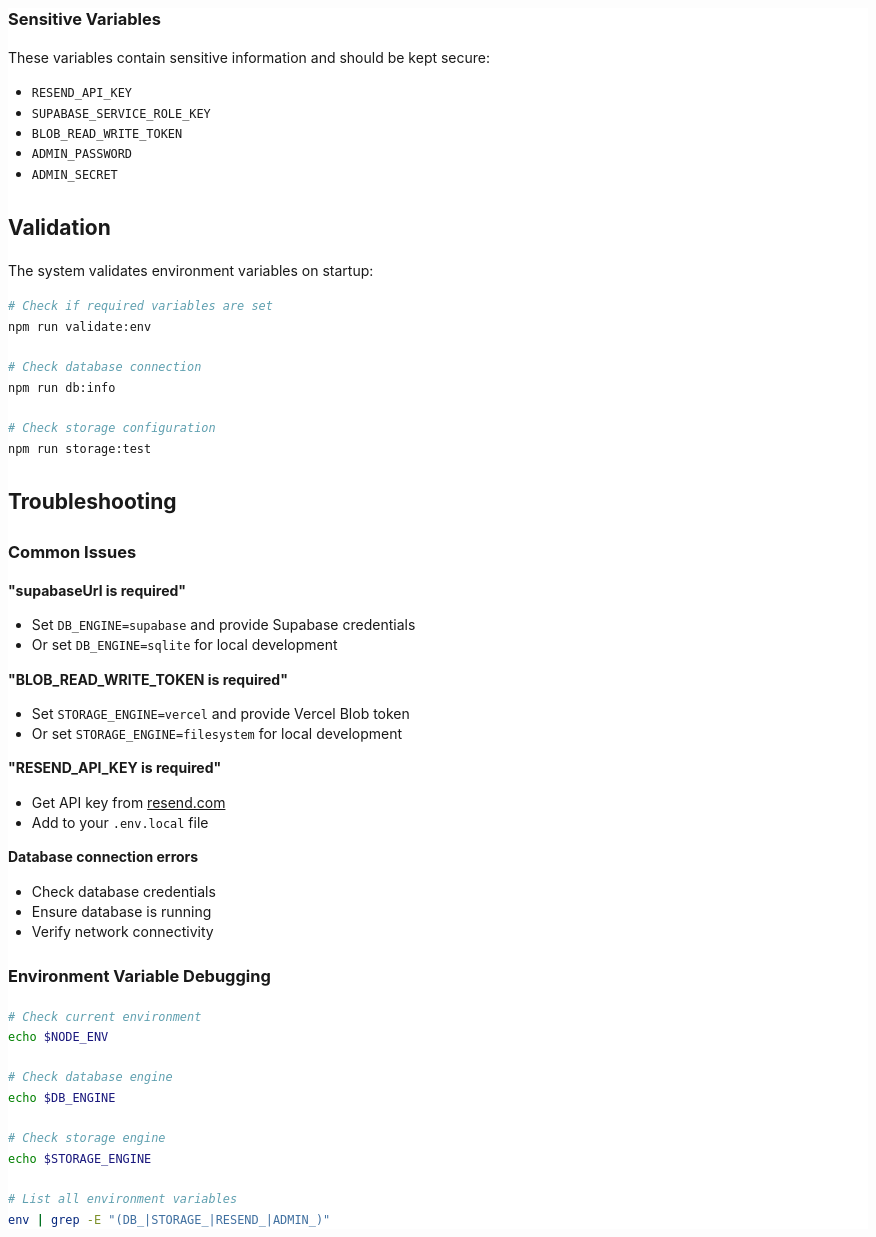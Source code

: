 ### Sensitive Variables

These variables contain sensitive information and should be kept secure:

- `RESEND_API_KEY`
- `SUPABASE_SERVICE_ROLE_KEY`
- `BLOB_READ_WRITE_TOKEN`
- `ADMIN_PASSWORD`
- `ADMIN_SECRET`

## Validation

The system validates environment variables on startup:

```bash
# Check if required variables are set
npm run validate:env

# Check database connection
npm run db:info

# Check storage configuration
npm run storage:test
```

## Troubleshooting

### Common Issues

**"supabaseUrl is required"**
- Set `DB_ENGINE=supabase` and provide Supabase credentials
- Or set `DB_ENGINE=sqlite` for local development

**"BLOB_READ_WRITE_TOKEN is required"**
- Set `STORAGE_ENGINE=vercel` and provide Vercel Blob token
- Or set `STORAGE_ENGINE=filesystem` for local development

**"RESEND_API_KEY is required"**
- Get API key from [resend.com](https://resend.com)
- Add to your `.env.local` file

**Database connection errors**
- Check database credentials
- Ensure database is running
- Verify network connectivity

### Environment Variable Debugging

```bash
# Check current environment
echo $NODE_ENV

# Check database engine
echo $DB_ENGINE

# Check storage engine
echo $STORAGE_ENGINE

# List all environment variables
env | grep -E "(DB_|STORAGE_|RESEND_|ADMIN_)"
```
